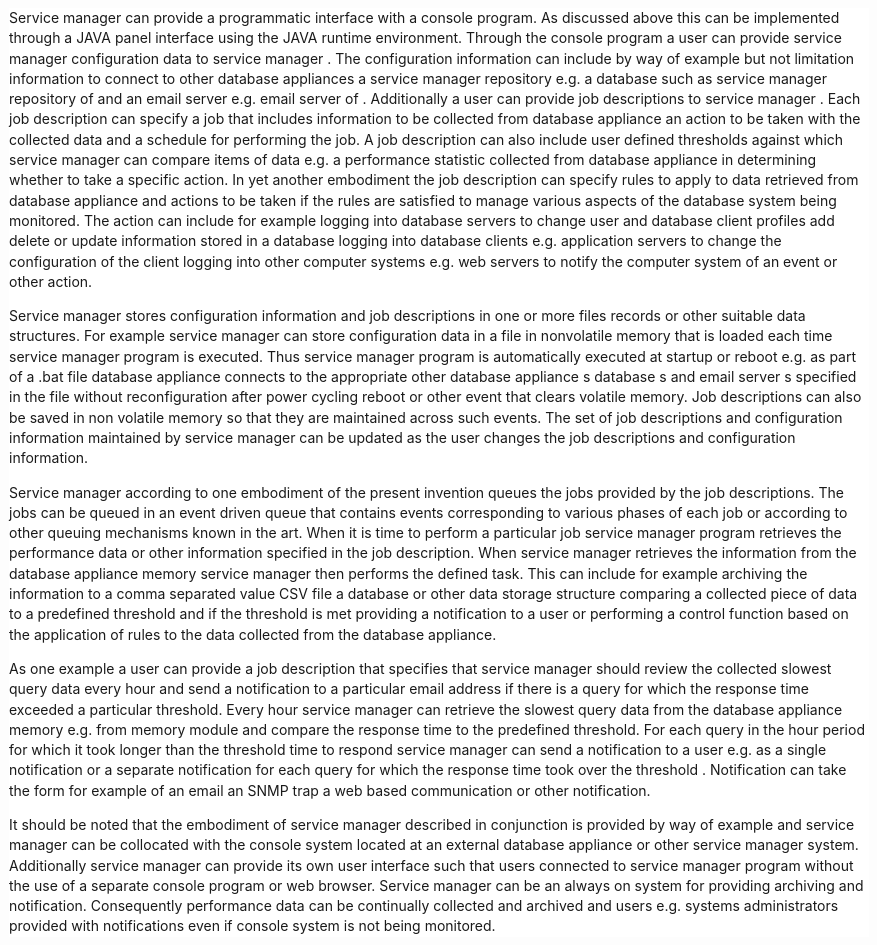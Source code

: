 Service manager can provide a programmatic interface with a console program. As discussed above this can be implemented through a JAVA panel interface using the JAVA runtime environment. Through the console program a user can provide service manager configuration data to service manager . The configuration information can include by way of example but not limitation information to connect to other database appliances a service manager repository e.g. a database such as service manager repository of and an email server e.g. email server of . Additionally a user can provide job descriptions to service manager . Each job description can specify a job that includes information to be collected from database appliance an action to be taken with the collected data and a schedule for performing the job. A job description can also include user defined thresholds against which service manager can compare items of data e.g. a performance statistic collected from database appliance in determining whether to take a specific action. In yet another embodiment the job description can specify rules to apply to data retrieved from database appliance and actions to be taken if the rules are satisfied to manage various aspects of the database system being monitored. The action can include for example logging into database servers to change user and database client profiles add delete or update information stored in a database logging into database clients e.g. application servers to change the configuration of the client logging into other computer systems e.g. web servers to notify the computer system of an event or other action.

Service manager stores configuration information and job descriptions in one or more files records or other suitable data structures. For example service manager can store configuration data in a file in nonvolatile memory that is loaded each time service manager program is executed. Thus service manager program is automatically executed at startup or reboot e.g. as part of a .bat file database appliance connects to the appropriate other database appliance s database s and email server s specified in the file without reconfiguration after power cycling reboot or other event that clears volatile memory. Job descriptions can also be saved in non volatile memory so that they are maintained across such events. The set of job descriptions and configuration information maintained by service manager can be updated as the user changes the job descriptions and configuration information.

Service manager according to one embodiment of the present invention queues the jobs provided by the job descriptions. The jobs can be queued in an event driven queue that contains events corresponding to various phases of each job or according to other queuing mechanisms known in the art. When it is time to perform a particular job service manager program retrieves the performance data or other information specified in the job description. When service manager retrieves the information from the database appliance memory service manager then performs the defined task. This can include for example archiving the information to a comma separated value CSV file a database or other data storage structure comparing a collected piece of data to a predefined threshold and if the threshold is met providing a notification to a user or performing a control function based on the application of rules to the data collected from the database appliance.

As one example a user can provide a job description that specifies that service manager should review the collected slowest query data every hour and send a notification to a particular email address if there is a query for which the response time exceeded a particular threshold. Every hour service manager can retrieve the slowest query data from the database appliance memory e.g. from memory module and compare the response time to the predefined threshold. For each query in the hour period for which it took longer than the threshold time to respond service manager can send a notification to a user e.g. as a single notification or a separate notification for each query for which the response time took over the threshold . Notification can take the form for example of an email an SNMP trap a web based communication or other notification.

It should be noted that the embodiment of service manager described in conjunction is provided by way of example and service manager can be collocated with the console system located at an external database appliance or other service manager system. Additionally service manager can provide its own user interface such that users connected to service manager program without the use of a separate console program or web browser. Service manager can be an always on system for providing archiving and notification. Consequently performance data can be continually collected and archived and users e.g. systems administrators provided with notifications even if console system is not being monitored.
